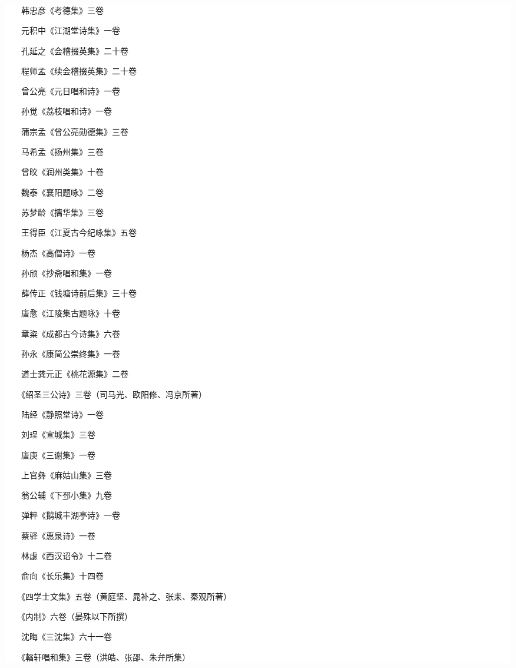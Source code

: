 　　韩忠彦《考德集》三卷

　　元积中《江湖堂诗集》一卷

　　孔延之《会稽掇英集》二十卷

　　程师孟《续会稽掇英集》二十卷

　　曾公亮《元日唱和诗》一卷

　　孙觉《荔枝唱和诗》一卷

　　蒲宗孟《曾公亮勋德集》三卷

　　马希孟《扬州集》三卷

　　曾旼《润州类集》十卷

　　魏泰《襄阳题咏》二卷

　　苏梦龄《摛华集》三卷

　　王得臣《江夏古今纪咏集》五卷

　　杨杰《高僧诗》一卷

　　孙颀《抄斋唱和集》一卷

　　薛传正《钱塘诗前后集》三十卷

　　唐愈《江陵集古题咏》十卷

　　章粢《成都古今诗集》六卷

　　孙永《康简公崇终集》一卷

　　道士龚元正《桃花源集》二卷

　　《绍圣三公诗》三卷（司马光、欧阳修、冯京所著）

　　陆经《静照堂诗》一卷

　　刘珵《宣城集》三卷

　　唐庚《三谢集》一卷

　　上官彝《麻姑山集》三卷

　　翁公辅《下邳小集》九卷

　　弹粹《鹅城丰湖亭诗》一卷

　　蔡驿《惠泉诗》一卷

　　林虙《西汉诏令》十二卷

　　俞向《长乐集》十四卷

　　《四学士文集》五卷（黄庭坚、晁补之、张耒、秦观所著）

　　《内制》六卷（晏殊以下所撰）

　　沈晦《三沈集》六十一卷

　　《輶轩唱和集》三卷（洪皓、张邵、朱弁所集）
